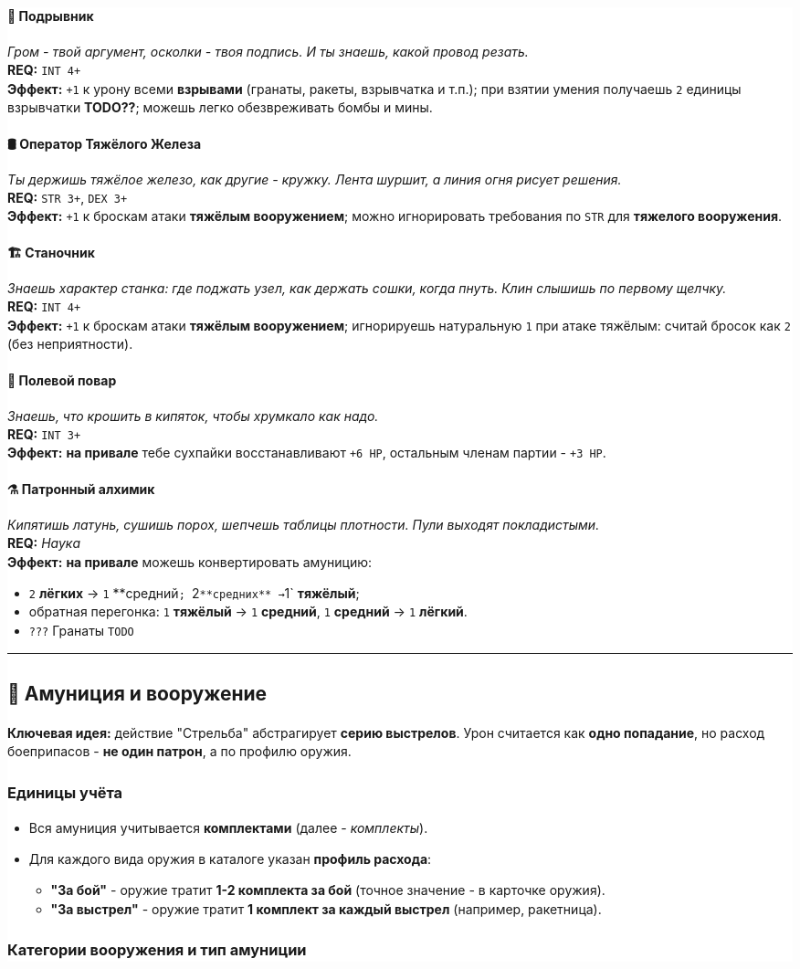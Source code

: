 #### 🧨 Подрывник

*Гром - твой аргумент, осколки - твоя подпись. И ты знаешь, какой провод резать.*  
**REQ:** `INT 4+`  
**Эффект:** `+1` к урону всеми **взрывами** (гранаты, ракеты, взрывчатка и т.п.); при взятии умения получаешь `2` единицы взрывчатки **TODO??**; можешь легко обезвреживать бомбы и мины.

#### 🛢️ Оператор Тяжёлого Железа

*Ты держишь тяжёлое железо, как другие - кружку. Лента шуршит, а линия огня рисует решения.*  
**REQ:** `STR 3+`, `DEX 3+`  
**Эффект:** `+1` к броскам атаки **тяжёлым вооружением**; можно игнорировать требования по `STR` для **тяжелого вооружения**.

#### 🏗️ Станочник

*Знаешь характер станка: где поджать узел, как держать сошки, когда пнуть. Клин слышишь по первому щелчку.*  
**REQ:** `INT 4+`  
**Эффект:** `+1` к броскам атаки **тяжёлым вооружением**; игнорируешь натуральную `1` при атаке тяжёлым: считай бросок как `2` (без неприятности).

#### 🍲 Полевой повар

*Знаешь, что крошить в кипяток, чтобы хрумкало как надо.*  
**REQ:** `INT 3+`  
**Эффект:** **на привале** тебе сухпайки восстанавливают `+6 HP`, остальным членам партии - `+3 HP`.

#### ⚗️ Патронный алхимик

*Кипятишь латунь, сушишь порох, шепчешь таблицы плотности. Пули выходят покладистыми.*  
**REQ:** *Наука*  
**Эффект:** **на привале** можешь конвертировать амуницию:  

* `2` **лёгких** → `1` \*\*средний`; `2`**средних** →`1\` **тяжёлый**;
* обратная перегонка: `1` **тяжёлый** → `1` **средний**, `1` **средний** → `1` **лёгкий**.
* `???` Гранаты `TODO`

---

## 🔫 Амуниция и вооружение

**Ключевая идея:** действие "Стрельба" абстрагирует **серию выстрелов**. Урон считается как **одно попадание**, но расход боеприпасов - **не один патрон**, а по профилю оружия.

### Единицы учёта

* Вся амуниция учитывается **комплектами** (далее - *комплекты*).
* Для каждого вида оружия в каталоге указан **профиль расхода**:

    * **"За бой"** - оружие тратит **1-2 комплекта за бой** (точное значение - в карточке оружия).
    * **"За выстрел"** - оружие тратит **1 комплект за каждый выстрел** (например, ракетница).

### Категории вооружения и тип амуниции
